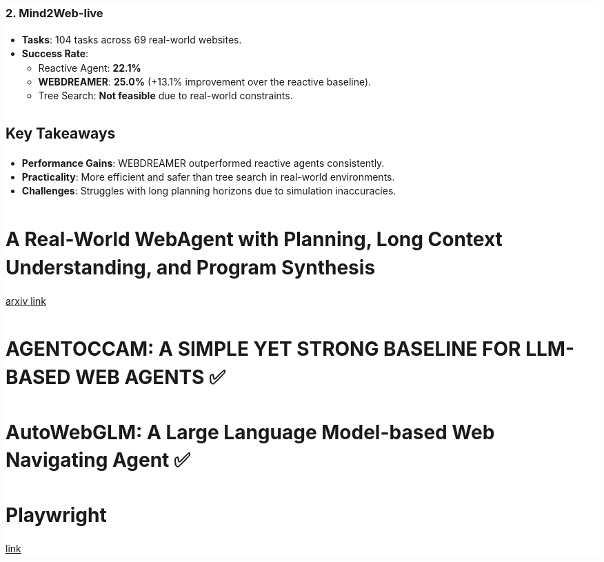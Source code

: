 ### 2. Mind2Web-live
- **Tasks**: 104 tasks across 69 real-world websites.
- **Success Rate**:
  - Reactive Agent: **22.1%**
  - **WEBDREAMER**: **25.0%** (+13.1% improvement over the reactive baseline).
  - Tree Search: **Not feasible** due to real-world constraints.

## Key Takeaways
- **Performance Gains**: WEBDREAMER outperformed reactive agents consistently.
- **Practicality**: More efficient and safer than tree search in real-world environments.
- **Challenges**: Struggles with long planning horizons due to simulation inaccuracies.


# A Real-World WebAgent with Planning, Long Context Understanding, and Program Synthesis
[arxiv link](https://arxiv.org/abs/2307.12856)

# AGENTOCCAM: A SIMPLE YET STRONG BASELINE FOR LLM-BASED WEB AGENTS ✅

# AutoWebGLM: A Large Language Model-based Web Navigating Agent ✅

# Playwright
[link](https://playwright.dev/)